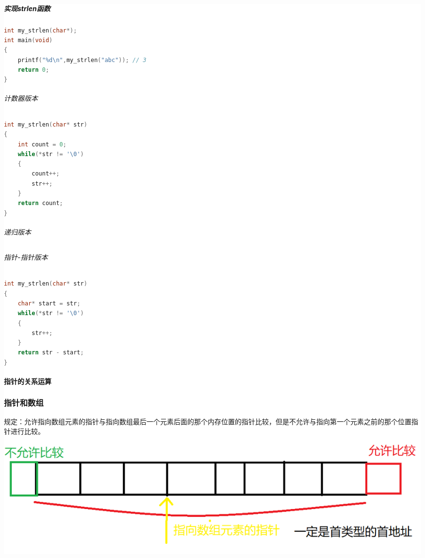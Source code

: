 ##### 实现strlen函数

```c
int my_strlen(char*);
int main(void)
{
    printf("%d\n",my_strlen("abc")); // 3
	return 0;
}
```

###### 计数器版本

```c
int my_strlen(char* str)
{
	int count = 0;
    while(*str != '\0')
    {
        count++;
        str++;
    }
    return count;
}
```

###### 递归版本

###### 指针-指针版本

```c
int my_strlen(char* str)
{
	char* start = str;
	while(*str != '\0')
	{
		str++;
	}
	return str - start;
}
```

#### 指针的关系运算

### 指针和数组

规定：允许指向数组元素的指针与指向数组最后一个元素后面的那个内存位置的指针比较，但是不允许与指向第一个元素之前的那个位置指针进行比较。

![指针与数组](./指针与数组.jpg)
